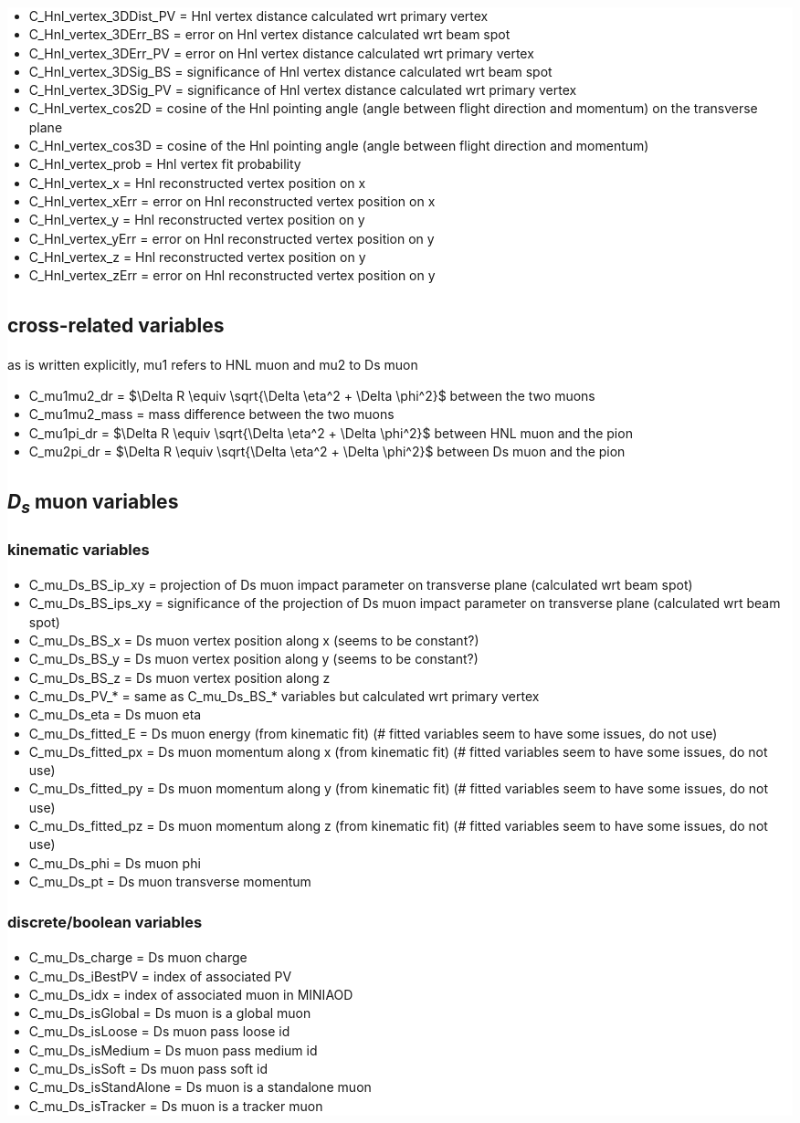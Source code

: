 - C_Hnl_vertex_3DDist_PV = Hnl vertex distance calculated wrt primary vertex
- C_Hnl_vertex_3DErr_BS = error on Hnl vertex distance calculated wrt beam spot
- C_Hnl_vertex_3DErr_PV = error on Hnl vertex distance calculated wrt primary vertex
- C_Hnl_vertex_3DSig_BS = significance of Hnl vertex distance calculated wrt beam spot
- C_Hnl_vertex_3DSig_PV = significance of Hnl vertex distance calculated wrt primary vertex
- C_Hnl_vertex_cos2D = cosine of the Hnl pointing angle (angle between flight direction and momentum) on the transverse plane
- C_Hnl_vertex_cos3D = cosine of the Hnl pointing angle (angle between flight direction and momentum)
- C_Hnl_vertex_prob = Hnl vertex fit probability
- C_Hnl_vertex_x = Hnl reconstructed vertex position on x
- C_Hnl_vertex_xErr = error on Hnl reconstructed vertex position on x
- C_Hnl_vertex_y = Hnl reconstructed vertex position on y
- C_Hnl_vertex_yErr = error on Hnl reconstructed vertex position on y
- C_Hnl_vertex_z = Hnl reconstructed vertex position on y
- C_Hnl_vertex_zErr = error on Hnl reconstructed vertex position on y

## cross-related variables
as is written explicitly, mu1 refers to HNL muon and mu2 to Ds muon
- C_mu1mu2_dr = $\Delta R \equiv \sqrt{\Delta \eta^2 + \Delta \phi^2}$ between the two muons
- C_mu1mu2_mass = mass difference between the two muons
- C_mu1pi_dr = $\Delta R \equiv \sqrt{\Delta \eta^2 + \Delta \phi^2}$ between HNL muon and the pion
- C_mu2pi_dr = $\Delta R \equiv \sqrt{\Delta \eta^2 + \Delta \phi^2}$ between Ds muon and the pion

## $D_s$ muon variables
### kinematic variables
- C_mu_Ds_BS_ip_xy = projection of Ds muon impact parameter on transverse plane (calculated wrt beam spot)
- C_mu_Ds_BS_ips_xy = significance of the projection of Ds muon impact parameter on transverse plane (calculated wrt beam spot)
- C_mu_Ds_BS_x = Ds muon vertex position along x (seems to be constant?)
- C_mu_Ds_BS_y = Ds muon vertex position along y (seems to be constant?)
- C_mu_Ds_BS_z = Ds muon vertex position along z
- C_mu_Ds_PV_* = same as C_mu_Ds_BS_* variables but calculated wrt primary vertex
- C_mu_Ds_eta = Ds muon eta
- C_mu_Ds_fitted_E = Ds muon energy (from kinematic fit) (\# fitted variables seem to have some issues, do not use)
- C_mu_Ds_fitted_px = Ds muon momentum along x (from kinematic fit) (\# fitted variables seem to have some issues, do not use)
- C_mu_Ds_fitted_py = Ds muon momentum along y (from kinematic fit) (\# fitted variables seem to have some issues, do not use)
- C_mu_Ds_fitted_pz = Ds muon momentum along z (from kinematic fit) (\# fitted variables seem to have some issues, do not use)
- C_mu_Ds_phi = Ds muon phi
- C_mu_Ds_pt = Ds muon transverse momentum
### discrete/boolean variables
- C_mu_Ds_charge = Ds muon charge
- C_mu_Ds_iBestPV = index of associated PV
- C_mu_Ds_idx = index of associated muon in MINIAOD 
- C_mu_Ds_isGlobal = Ds muon is a global muon
- C_mu_Ds_isLoose = Ds muon pass loose id
- C_mu_Ds_isMedium = Ds muon pass medium id
- C_mu_Ds_isSoft = Ds muon pass soft id
- C_mu_Ds_isStandAlone = Ds muon is a standalone muon
- C_mu_Ds_isTracker = Ds muon is a tracker muon
